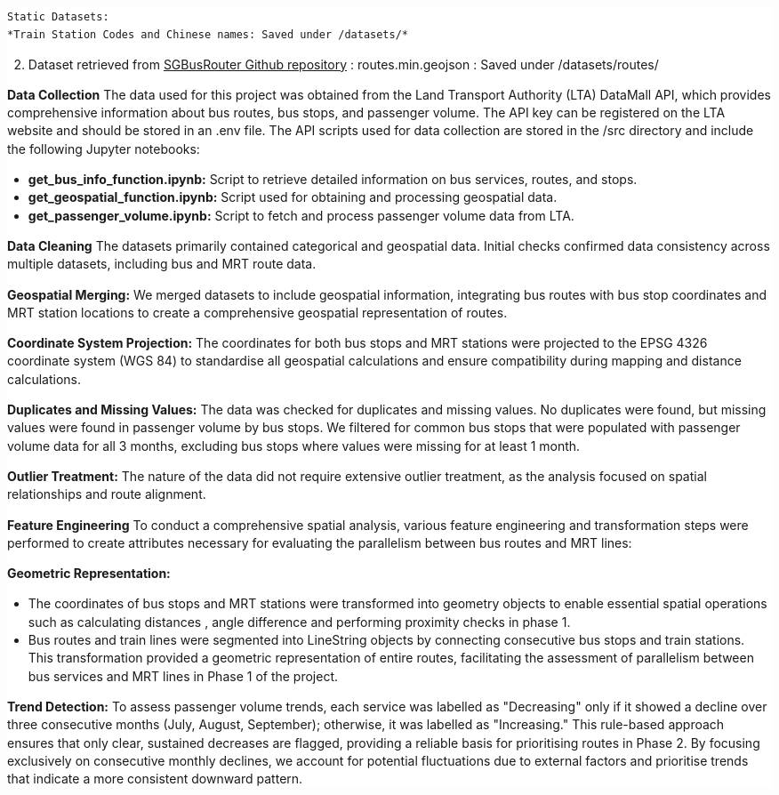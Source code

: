     Static Datasets:
    *Train Station Codes and Chinese names: Saved under /datasets/*

2. Dataset retrieved from [SGBusRouter Github repository](https://github.com/cheeaun/sgbusdata) : 
routes.min.geojson : Saved under /datasets/routes/

**Data Collection**
The data used for this project was obtained from the Land Transport Authority (LTA) DataMall API, which provides comprehensive information about bus routes, bus stops, and passenger volume. The API key can be registered on the LTA website and should be stored in an .env file. The API scripts used for data collection are stored in the /src directory and include the following Jupyter notebooks:
* **get_bus_info_function.ipynb:** Script to retrieve detailed information on bus services, routes, and stops.
* **get_geospatial_function.ipynb:** Script used for obtaining and processing geospatial data.
* **get_passenger_volume.ipynb:** Script to fetch and process passenger volume data from LTA.

**Data Cleaning** 
The datasets primarily contained categorical and geospatial data. Initial checks confirmed data consistency across multiple datasets, including bus and MRT route data.

**Geospatial Merging:** We merged datasets to include geospatial information, integrating bus routes with bus stop coordinates and MRT station locations to create a comprehensive geospatial representation of routes.

**Coordinate System Projection:** The coordinates for both bus stops and MRT stations were projected to the EPSG 4326 coordinate system (WGS 84) to standardise all geospatial calculations and ensure compatibility during mapping and distance calculations.

**Duplicates and Missing Values:** The data was checked for duplicates and missing values. No duplicates were found, but missing values were found in passenger volume by bus stops. We filtered for common bus stops that were populated with passenger volume data for all 3 months, excluding bus stops where values were missing for at least 1 month.

**Outlier Treatment:** The nature of the data did not require extensive outlier treatment, as the analysis focused on spatial relationships and route alignment.

**Feature Engineering**
To conduct a comprehensive spatial analysis, various feature engineering and transformation steps were performed to create attributes necessary for evaluating the parallelism between bus routes and MRT lines:

**Geometric Representation:**
* The coordinates of bus stops and MRT stations were transformed into geometry objects to enable essential spatial operations such as calculating distances , angle difference and performing proximity checks in phase 1.
* Bus routes and train lines were segmented into LineString objects by connecting consecutive bus stops and train stations. This transformation provided a geometric representation of entire routes, facilitating the assessment of parallelism between bus services and MRT lines in Phase 1 of the project.

**Trend Detection:**
To assess passenger volume trends, each service was labelled as "Decreasing" only if it showed a decline over three consecutive months (July, August, September); otherwise, it was labelled as "Increasing." This rule-based approach ensures that only clear, sustained decreases are flagged, providing a reliable basis for prioritising routes in Phase 2. By focusing exclusively on consecutive monthly declines, we account for potential fluctuations due to external factors and prioritise trends that indicate a more consistent downward pattern.
